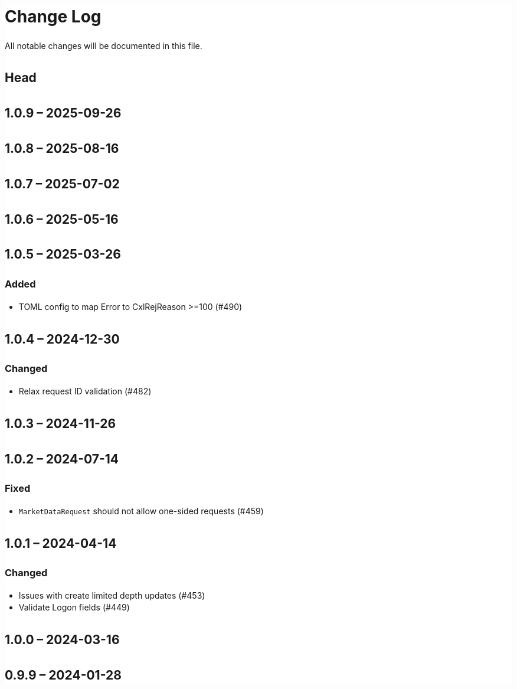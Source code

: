 # Change Log

All notable changes will be documented in this file.

## Head

## 1.0.9 &ndash; 2025-09-26

## 1.0.8 &ndash; 2025-08-16

## 1.0.7 &ndash; 2025-07-02

## 1.0.6 &ndash; 2025-05-16

## 1.0.5 &ndash; 2025-03-26

### Added

* TOML config to map Error to CxlRejReason >=100 (#490)

## 1.0.4 &ndash; 2024-12-30

### Changed

* Relax request ID validation (#482)

## 1.0.3 &ndash; 2024-11-26

## 1.0.2 &ndash; 2024-07-14

### Fixed

* `MarketDataRequest` should not allow one-sided requests (#459)

## 1.0.1 &ndash; 2024-04-14

### Changed

* Issues with create limited depth updates (#453)
* Validate Logon fields (#449)

## 1.0.0 &ndash; 2024-03-16

## 0.9.9 &ndash; 2024-01-28
